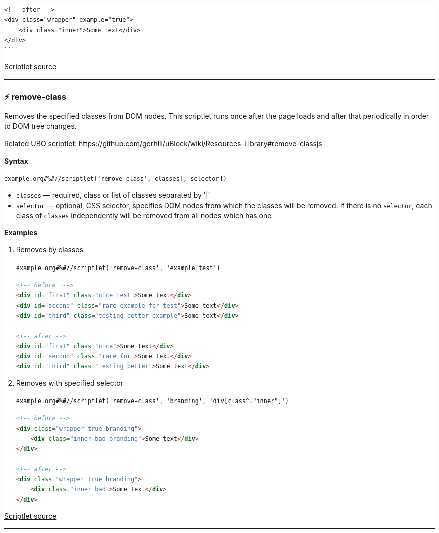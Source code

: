     <!-- after -->
    <div class="wrapper" example="true">
        <div class="inner">Some text</div>
    </div>
    ```
[Scriptlet source](../src/scriptlets/remove-attr.js)
* * *

### <a id="remove-class"></a> ⚡️ remove-class

Removes the specified classes from DOM nodes. This scriptlet runs once after the page loads
and after that periodically in order to DOM tree changes.

Related UBO scriptlet:
https://github.com/gorhill/uBlock/wiki/Resources-Library#remove-classjs-

**Syntax**
```
example.org#%#//scriptlet('remove-class', classes[, selector])
```

- `classes` — required, class or list of classes separated by '|'
- `selector` — optional, CSS selector, specifies DOM nodes from which the classes will be removed.
If there is no `selector`, each class of `classes` independently will be removed from all nodes which has one

**Examples**
1.  Removes by classes
    ```
    example.org#%#//scriptlet('remove-class', 'example|test')
    ```

    ```html
    <!-- before  -->
    <div id="first" class="nice test">Some text</div>
    <div id="second" class="rare example for test">Some text</div>
    <div id="third" class="testing better example">Some text</div>

    <!-- after -->
    <div id="first" class="nice">Some text</div>
    <div id="second" class="rare for">Some text</div>
    <div id="third" class="testing better">Some text</div>
    ```

2. Removes with specified selector
    ```
    example.org#%#//scriptlet('remove-class', 'branding', 'div[class^="inner"]')
    ```

    ```html
    <!-- before -->
    <div class="wrapper true branding">
        <div class="inner bad branding">Some text</div>
    </div>

    <!-- after -->
    <div class="wrapper true branding">
        <div class="inner bad">Some text</div>
    </div>
    ```
[Scriptlet source](../src/scriptlets/remove-class.js)
* * *
